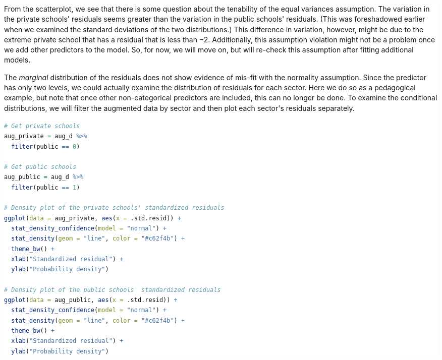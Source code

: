 From the scatterplot, we see that there is some question about the tenability of the equal variances assumption. The variation in the private schools' residuals seems greater than the variation in the public schools' residuals. (This was foreshadowed earlier when we examined the standard deviations of the two distributions.) This difference in variation, however, might be due to the extreme private school that has a residual that is less than $-2$. Additionally, this assumption violation might not be a problem once we add other predictors to the model. So, for now, we will move on, but will re-check this assumption after fitting additional models.

The *marginal* distribution of the residuals does not show evidence of mis-fit with the normality assumption. Since the predictor has only two levels, we could actually examine the distribution of residuals for each sector. Here we do so as a pedagogical example, but note that once other non-categorical predictors are included, this can no longer be done. To examine the conditional distributions, we will filter the augmented data by sector and then plot each sector's residuals separately.


```r
# Get private schools
aug_private = aug_d %>% 
  filter(public == 0)

# Get public schools
aug_public = aug_d %>% 
  filter(public == 1)

# Density plot of the private schools' standardized residuals
ggplot(data = aug_private, aes(x = .std.resid)) +
  stat_density_confidence(model = "normal") +
  stat_density(geom = "line", color = "#c62f4b") +
  theme_bw() +
  xlab("Standardized residual") +
  ylab("Probability density")

# Density plot of the public schools' standardized residuals
ggplot(data = aug_public, aes(x = .std.resid)) +
  stat_density_confidence(model = "normal") +
  stat_density(geom = "line", color = "#c62f4b") +
  theme_bw() +
  xlab("Standardized residual") +
  ylab("Probability density")
```

<div class="figure" style="text-align: center">